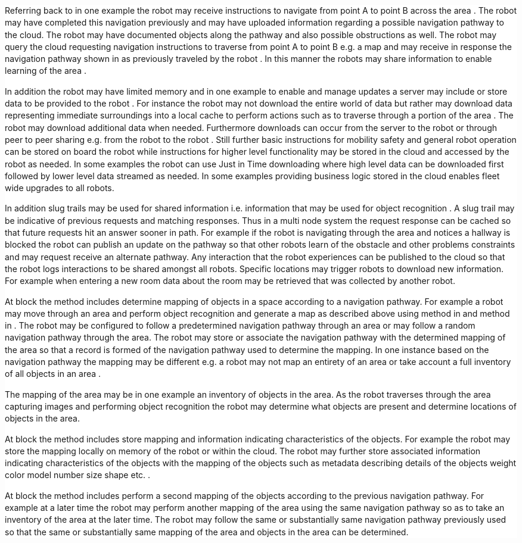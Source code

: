 Referring back to in one example the robot may receive instructions to navigate from point A to point B across the area . The robot may have completed this navigation previously and may have uploaded information regarding a possible navigation pathway to the cloud. The robot may have documented objects along the pathway and also possible obstructions as well. The robot may query the cloud requesting navigation instructions to traverse from point A to point B e.g. a map and may receive in response the navigation pathway shown in as previously traveled by the robot . In this manner the robots may share information to enable learning of the area .

In addition the robot may have limited memory and in one example to enable and manage updates a server may include or store data to be provided to the robot . For instance the robot may not download the entire world of data but rather may download data representing immediate surroundings into a local cache to perform actions such as to traverse through a portion of the area . The robot may download additional data when needed. Furthermore downloads can occur from the server to the robot or through peer to peer sharing e.g. from the robot to the robot . Still further basic instructions for mobility safety and general robot operation can be stored on board the robot while instructions for higher level functionality may be stored in the cloud and accessed by the robot as needed. In some examples the robot can use Just in Time downloading where high level data can be downloaded first followed by lower level data streamed as needed. In some examples providing business logic stored in the cloud enables fleet wide upgrades to all robots.

In addition slug trails may be used for shared information i.e. information that may be used for object recognition . A slug trail may be indicative of previous requests and matching responses. Thus in a multi node system the request response can be cached so that future requests hit an answer sooner in path. For example if the robot is navigating through the area and notices a hallway is blocked the robot can publish an update on the pathway so that other robots learn of the obstacle and other problems constraints and may request receive an alternate pathway. Any interaction that the robot experiences can be published to the cloud so that the robot logs interactions to be shared amongst all robots. Specific locations may trigger robots to download new information. For example when entering a new room data about the room may be retrieved that was collected by another robot.

At block the method includes determine mapping of objects in a space according to a navigation pathway. For example a robot may move through an area and perform object recognition and generate a map as described above using method in and method in . The robot may be configured to follow a predetermined navigation pathway through an area or may follow a random navigation pathway through the area. The robot may store or associate the navigation pathway with the determined mapping of the area so that a record is formed of the navigation pathway used to determine the mapping. In one instance based on the navigation pathway the mapping may be different e.g. a robot may not map an entirety of an area or take account a full inventory of all objects in an area .

The mapping of the area may be in one example an inventory of objects in the area. As the robot traverses through the area capturing images and performing object recognition the robot may determine what objects are present and determine locations of objects in the area.

At block the method includes store mapping and information indicating characteristics of the objects. For example the robot may store the mapping locally on memory of the robot or within the cloud. The robot may further store associated information indicating characteristics of the objects with the mapping of the objects such as metadata describing details of the objects weight color model number size shape etc. .

At block the method includes perform a second mapping of the objects according to the previous navigation pathway. For example at a later time the robot may perform another mapping of the area using the same navigation pathway so as to take an inventory of the area at the later time. The robot may follow the same or substantially same navigation pathway previously used so that the same or substantially same mapping of the area and objects in the area can be determined.
